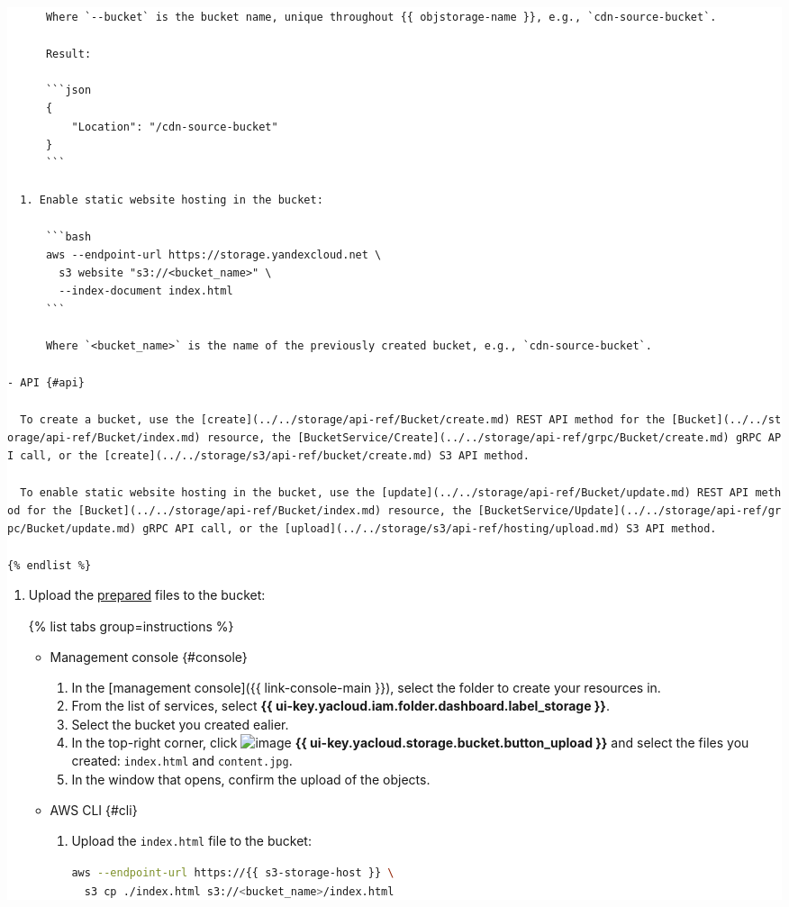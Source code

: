           Where `--bucket` is the bucket name, unique throughout {{ objstorage-name }}, e.g., `cdn-source-bucket`.

          Result:

          ```json
          {
              "Location": "/cdn-source-bucket"
          }
          ```

      1. Enable static website hosting in the bucket:

          ```bash
          aws --endpoint-url https://storage.yandexcloud.net \
            s3 website "s3://<bucket_name>" \
            --index-document index.html
          ```

          Where `<bucket_name>` is the name of the previously created bucket, e.g., `cdn-source-bucket`.

    - API {#api}

      To create a bucket, use the [create](../../storage/api-ref/Bucket/create.md) REST API method for the [Bucket](../../storage/api-ref/Bucket/index.md) resource, the [BucketService/Create](../../storage/api-ref/grpc/Bucket/create.md) gRPC API call, or the [create](../../storage/s3/api-ref/bucket/create.md) S3 API method.

      To enable static website hosting in the bucket, use the [update](../../storage/api-ref/Bucket/update.md) REST API method for the [Bucket](../../storage/api-ref/Bucket/index.md) resource, the [BucketService/Update](../../storage/api-ref/grpc/Bucket/update.md) gRPC API call, or the [upload](../../storage/s3/api-ref/hosting/upload.md) S3 API method.

    {% endlist %}

1. Upload the [prepared](#prepare-files) files to the bucket:

    {% list tabs group=instructions %}

    - Management console {#console}

      1. In the [management console]({{ link-console-main }}), select the folder to create your resources in.
      1. From the list of services, select **{{ ui-key.yacloud.iam.folder.dashboard.label_storage }}**.
      1. Select the bucket you created ealier.
      1. In the top-right corner, click ![image](../../_assets/console-icons/arrow-up-from-line.svg) **{{ ui-key.yacloud.storage.bucket.button_upload }}** and select the files you created: `index.html` and `content.jpg`.
      1. In the window that opens, confirm the upload of the objects.

    - AWS CLI {#cli}

      1. Upload the `index.html` file to the bucket:

          ```bash
          aws --endpoint-url https://{{ s3-storage-host }} \
            s3 cp ./index.html s3://<bucket_name>/index.html
          ```
